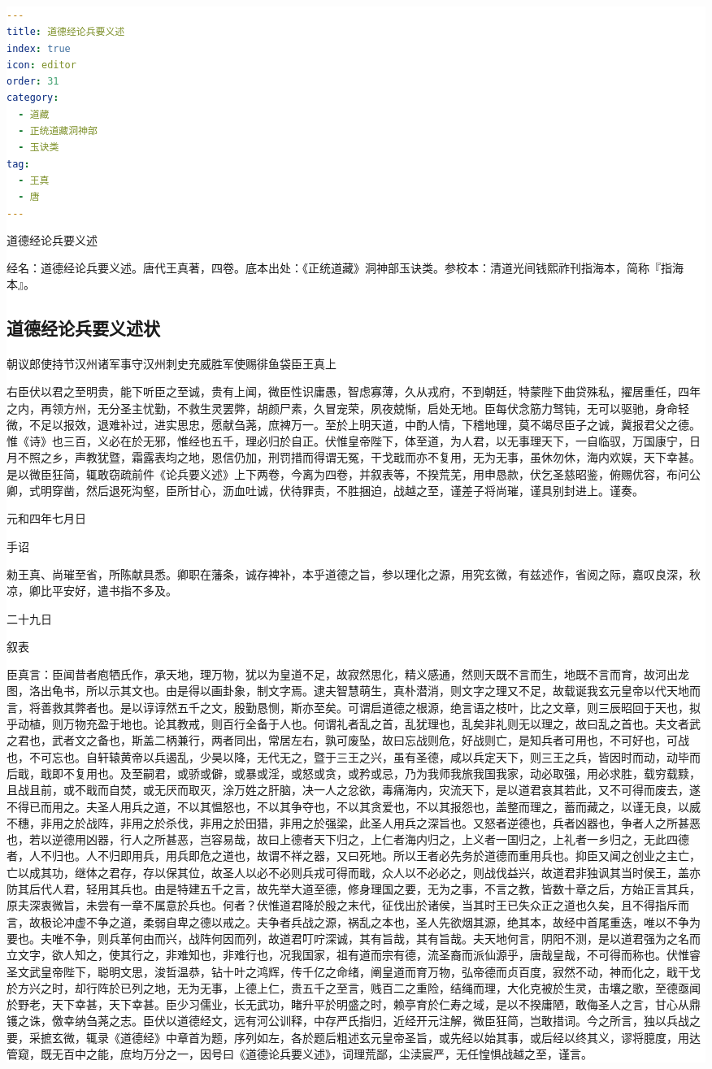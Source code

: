 ```yaml
---
title: 道德经论兵要义述
index: true
icon: editor
order: 31
category:
  - 道藏
  - 正统道藏洞神部
  - 玉诀类
tag:
  - 王真
  - 唐
---
```


道德经论兵要义述  

经名：道德经论兵要义述。唐代王真著，四卷。底本出处：《正统道藏》洞神部玉诀类。参校本：清道光间钱熙祚刊指海本，简称『指海本』。  

## 道德经论兵要义述状  

朝议郎使持节汉州诸军事守汉州刺史充威胜军使赐徘鱼袋臣王真上  

右臣伏以君之至明贵，能下听臣之至诚，贵有上闻，微臣性识庸愚，智虑寡薄，久从戎府，不到朝廷，特蒙陛下曲贷殊私，擢居重任，四年之内，再领方州，无分圣主忧勤，不救生灵罢弊，胡颜尸素，久冒宠荣，夙夜兢惭，启处无地。臣每伏念筋力驽钝，无可以驱驰，身命轻微，不足以报效，退难补过，进实思忠，愿献刍荛，庶裨万一。至於上明天道，中酌人情，下稽地理，莫不竭尽臣子之诚，冀报君父之德。惟《诗》也三百，义必在於无邪，惟经也五千，理必归於自正。伏惟皇帝陛下，体至道，为人君，以无事理天下，一自临驭，万国康宁，日月不照之乡，声教犹暨，霜露表均之地，恩信仍加，刑罚措而得谓无冤，干戈戢而亦不复用，无为无事，虽休勿休，海内欢娱，天下幸甚。是以微臣狂简，辄敢窃疏前件《论兵要义述》上下两卷，今离为四卷，并叙表等，不揆荒芜，用申恳款，伏乞圣慈昭鉴，俯赐优容，布问公卿，式明穿凿，然后退死沟壑，臣所甘心，沥血吐诚，伏待罪责，不胜捆迫，战越之至，谨差子将尚璀，谨具别封进上。谨奏。  

元和四年七月日  

手诏  

勑王真、尚璀至省，所陈献具悉。卿职在藩条，诚存裨补，本乎道德之旨，参以理化之源，用究玄微，有兹述作，省阅之际，嘉叹良深，秋凉，卿比平安好，遣书指不多及。  

二十九日  

叙表  

臣真言：臣闻昔者庖牺氏作，承天地，理万物，犹以为皇道不足，故寂然思化，精义感通，然则天既不言而生，地既不言而育，故河出龙图，洛出龟书，所以示其文也。由是得以画卦象，制文字焉。逮夫智慧萌生，真朴潜消，则文字之理又不足，故载诞我玄元皇帝以代天地而言，将善救其弊者也。是以谆谆然五千之文，殷勤恳恻，斯亦至矣。可谓启道德之根源，绝言语之枝叶，比之文章，则三辰昭回于天也，拟乎动植，则万物充盈于地也。论其教戒，则百行全备于人也。何谓礼者乱之首，乱犹理也，乱矣非礼则无以理之，故曰乱之首也。夫文者武之君也，武者文之备也，斯盖二柄兼行，两者同出，常居左右，孰可废坠，故曰忘战则危，好战则亡，是知兵者可用也，不可好也，可战也，不可忘也。自轩辕黄帝以兵遏乱，少昊以降，无代无之，暨于三王之兴，虽有圣德，咸以兵定天下，则三王之兵，皆因时而动，动毕而后戢，戢即不复用也。及至嗣君，或骄或僻，或暴或淫，或怒或贪，或矜或忌，乃为我师我旅我国我家，动必取强，用必求胜，载穷载黩，且战且前，或不戢而自焚，或无厌而取灭，涂万姓之肝脑，决一人之忿欲，毒痛海内，灾流天下，是以道君哀其若此，又不可得而废去，遂不得已而用之。夫圣人用兵之道，不以其愠怒也，不以其争夺也，不以其贪爱也，不以其报怨也，盖整而理之，蓄而藏之，以谨无良，以威不穗，非用之於战阵，非用之於杀伐，非用之於田猎，非用之於强梁，此圣人用兵之深旨也。又怒者逆德也，兵者凶器也，争者人之所甚恶也，若以逆德用凶器，行人之所甚恶，岂容易哉，故曰上德者天下归之，上仁者海内归之，上义者一国归之，上礼者一乡归之，无此四德者，人不归也。人不归即用兵，用兵即危之道也，故谓不祥之器，又曰死地。所以王者必先务於道德而重用兵也。抑臣又闻之创业之主亡，亡以成其功，继体之君存，存以保其位，故圣人以必不必则兵戎可得而戢，众人以不必必之，则战伐益兴，故道君非独讽其当时侯王，盖亦防其后代人君，轻用其兵也。由是特建五千之言，故先举大道至德，修身理国之要，无为之事，不言之教，皆数十章之后，方始正言其兵，原夫深衷微旨，未尝有一章不属意於兵也。何者？伏惟道君降於殷之末代，征伐出於诸侯，当其时王已失众正之道也久矣，且不得指斥而言，故极论冲虚不争之道，柔弱自卑之德以戒之。夫争者兵战之源，祸乱之本也，圣人先欲烟其源，绝其本，故经中首尾重迭，唯以不争为要也。夫唯不争，则兵革何由而兴，战阵何因而列，故道君叮咛深诚，其有旨哉，其有旨哉。夫天地何言，阴阳不测，是以道君强为之名而立文字，欲人知之，使其行之，非难知也，非难行也，况我国家，祖有道而宗有德，流圣裔而派仙源乎，唐哉皇哉，不可得而称也。伏惟睿圣文武皇帝陛下，聪明文思，浚哲温恭，钻十叶之鸿辉，传千亿之命绪，阐皇道而育万物，弘帝德而贞百度，寂然不动，神而化之，戢干戈於方兴之时，却行阵於已列之地，无为无事，上德上仁，贵五千之至言，贱百二之重险，结绳而理，大化克被於生灵，击壤之歌，至德亟闻於野老，天下幸甚，天下幸甚。臣少习儒业，长无武功，睹升平於明盛之时，赖亭育於仁寿之域，是以不揆庸陋，敢侮圣人之言，甘心从鼎镬之诛，儌幸纳刍荛之志。臣伏以道德经文，远有河公训释，中存严氏指归，近经开元注解，微臣狂简，岂敢措词。今之所言，独以兵战之要，采摭玄微，辄录《道德经》中章首为题，序列如左，各於题后粗述玄元皇帝圣旨，或先经以始其事，或后经以终其义，谬将臆度，用达管窥，既无百中之能，庶均万分之一，因号曰《道德论兵要义述》，词理荒鄙，尘渎宸严，无任惶惧战越之至，谨言。  
